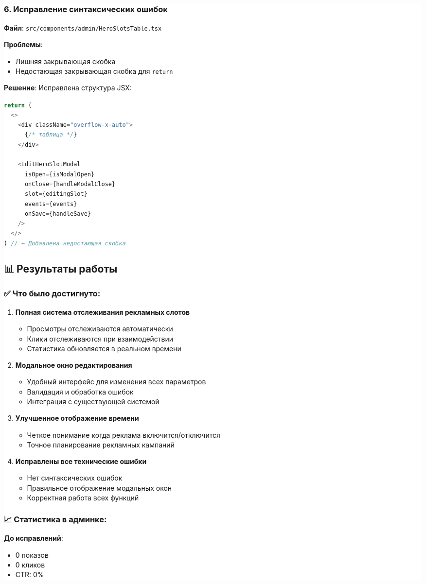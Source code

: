 ### 6. Исправление синтаксических ошибок

**Файл**: `src/components/admin/HeroSlotsTable.tsx`

**Проблемы**:
- Лишняя закрывающая скобка
- Недостающая закрывающая скобка для `return`

**Решение**: Исправлена структура JSX:

```typescript
return (
  <>
    <div className="overflow-x-auto">
      {/* таблица */}
    </div>
    
    <EditHeroSlotModal
      isOpen={isModalOpen}
      onClose={handleModalClose}
      slot={editingSlot}
      events={events}
      onSave={handleSave}
    />
  </>
) // ← Добавлена недостающая скобка
```

## 📊 Результаты работы

### ✅ Что было достигнуто:

1. **Полная система отслеживания рекламных слотов**
   - Просмотры отслеживаются автоматически
   - Клики отслеживаются при взаимодействии
   - Статистика обновляется в реальном времени

2. **Модальное окно редактирования**
   - Удобный интерфейс для изменения всех параметров
   - Валидация и обработка ошибок
   - Интеграция с существующей системой

3. **Улучшенное отображение времени**
   - Четкое понимание когда реклама включится/отключится
   - Точное планирование рекламных кампаний

4. **Исправлены все технические ошибки**
   - Нет синтаксических ошибок
   - Правильное отображение модальных окон
   - Корректная работа всех функций

### 📈 Статистика в админке:

**До исправлений**:
- 0 показов
- 0 кликов  
- CTR: 0%
